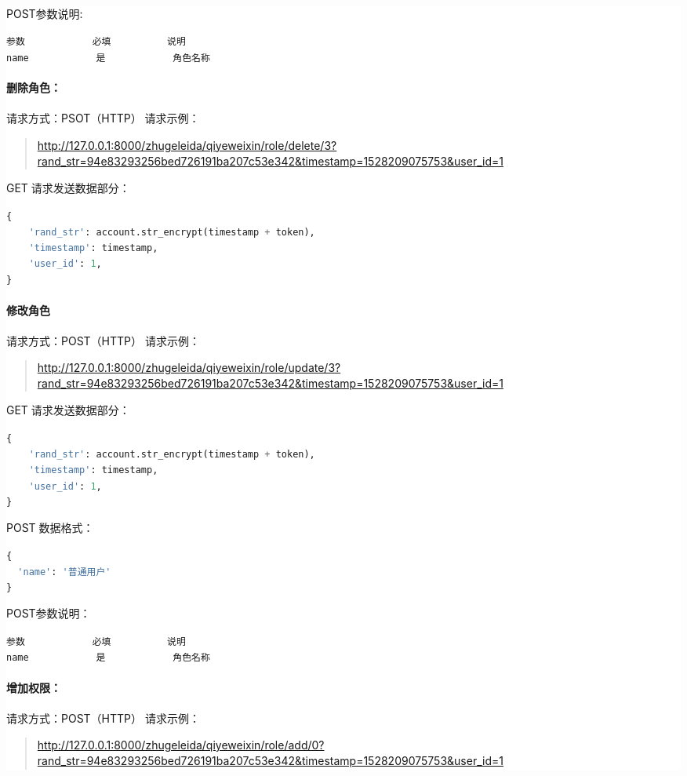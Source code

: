 POST参数说明:
 
``` python
参数            必填          说明
name            是            角色名称
```


####  删除角色：

请求方式：PSOT（HTTP）
请求示例：
> http://127.0.0.1:8000/zhugeleida/qiyeweixin/role/delete/3?rand_str=94e83293256bed726191ba207c53e342&timestamp=1528209075753&user_id=1

GET 请求发送数据部分：

``` python
{
    'rand_str': account.str_encrypt(timestamp + token),
    'timestamp': timestamp,
    'user_id': 1,
}
```


####   修改角色

请求方式：POST（HTTP）
请求示例：
>http://127.0.0.1:8000/zhugeleida/qiyeweixin/role/update/3?rand_str=94e83293256bed726191ba207c53e342&timestamp=1528209075753&user_id=1


GET 请求发送数据部分：

``` python
{
    'rand_str': account.str_encrypt(timestamp + token),
    'timestamp': timestamp,
    'user_id': 1,
}
```
 
POST 数据格式：

``` python
{
  'name': '普通用户' 
}
```

POST参数说明：

``` python
参数            必填          说明
name            是            角色名称
```

####  增加权限：
请求方式：POST（HTTP）
请求示例：
>http://127.0.0.1:8000/zhugeleida/qiyeweixin/role/add/0?rand_str=94e83293256bed726191ba207c53e342&timestamp=1528209075753&user_id=1
